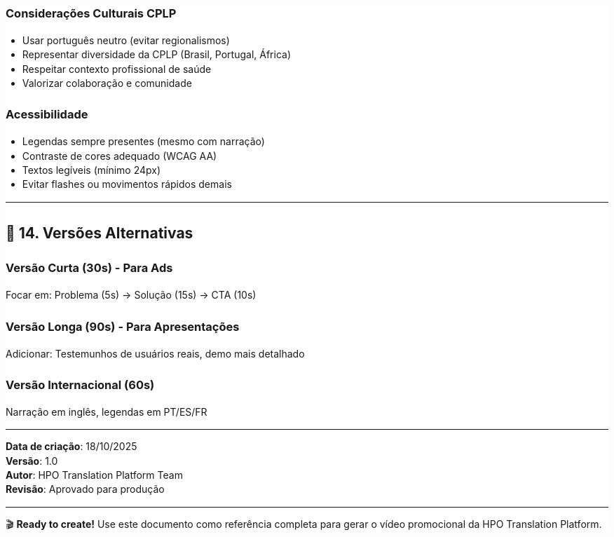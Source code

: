 ### Considerações Culturais CPLP
- Usar português neutro (evitar regionalismos)
- Representar diversidade da CPLP (Brasil, Portugal, África)
- Respeitar contexto profissional de saúde
- Valorizar colaboração e comunidade

### Acessibilidade
- Legendas sempre presentes (mesmo com narração)
- Contraste de cores adequado (WCAG AA)
- Textos legíveis (mínimo 24px)
- Evitar flashes ou movimentos rápidos demais

---

## 🎯 14. Versões Alternativas

### Versão Curta (30s) - Para Ads
Focar em: Problema (5s) → Solução (15s) → CTA (10s)

### Versão Longa (90s) - Para Apresentações
Adicionar: Testemunhos de usuários reais, demo mais detalhado

### Versão Internacional (60s)
Narração em inglês, legendas em PT/ES/FR

---

**Data de criação**: 18/10/2025  
**Versão**: 1.0  
**Autor**: HPO Translation Platform Team  
**Revisão**: Aprovado para produção

---

🎬 **Ready to create!** Use este documento como referência completa para gerar o vídeo promocional da HPO Translation Platform.
